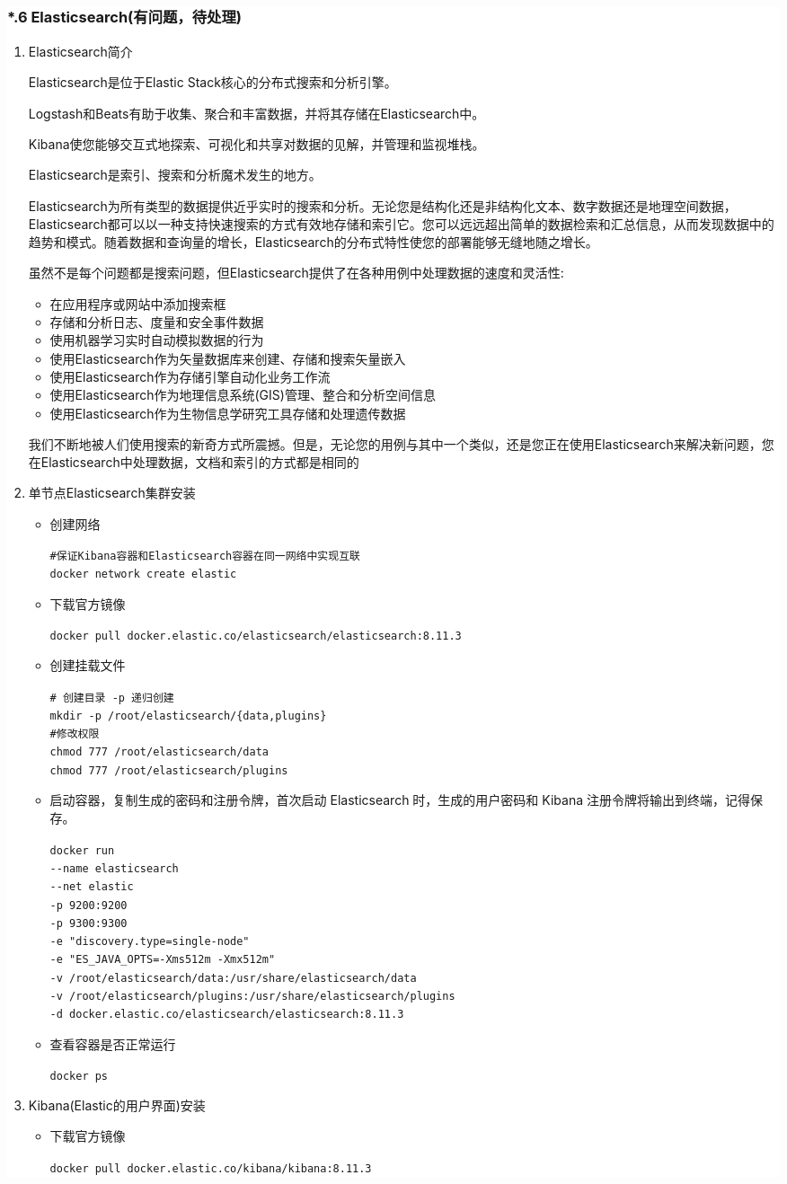 ### *.6 Elasticsearch(有问题，待处理)

1. Elasticsearch简介

   Elasticsearch是位于Elastic Stack核心的分布式搜索和分析引擎。

   Logstash和Beats有助于收集、聚合和丰富数据，并将其存储在Elasticsearch中。

   Kibana使您能够交互式地探索、可视化和共享对数据的见解，并管理和监视堆栈。

   Elasticsearch是索引、搜索和分析魔术发生的地方。

   Elasticsearch为所有类型的数据提供近乎实时的搜索和分析。无论您是结构化还是非结构化文本、数字数据还是地理空间数据，Elasticsearch都可以以一种支持快速搜索的方式有效地存储和索引它。您可以远远超出简单的数据检索和汇总信息，从而发现数据中的趋势和模式。随着数据和查询量的增长，Elasticsearch的分布式特性使您的部署能够无缝地随之增长。

   虽然不是每个问题都是搜索问题，但Elasticsearch提供了在各种用例中处理数据的速度和灵活性:
    * 在应用程序或网站中添加搜索框
    * 存储和分析日志、度量和安全事件数据
    * 使用机器学习实时自动模拟数据的行为
    * 使用Elasticsearch作为矢量数据库来创建、存储和搜索矢量嵌入
    * 使用Elasticsearch作为存储引擎自动化业务工作流
    * 使用Elasticsearch作为地理信息系统(GIS)管理、整合和分析空间信息
    * 使用Elasticsearch作为生物信息学研究工具存储和处理遗传数据

   我们不断地被人们使用搜索的新奇方式所震撼。但是，无论您的用例与其中一个类似，还是您正在使用Elasticsearch来解决新问题，您在Elasticsearch中处理数据，文档和索引的方式都是相同的


2. 单节点Elasticsearch集群安装
    * 创建网络
      ```shell
      #保证Kibana容器和Elasticsearch容器在同一网络中实现互联
      docker network create elastic
      ```
    * 下载官方镜像
      ```shell
      docker pull docker.elastic.co/elasticsearch/elasticsearch:8.11.3
      ```
    * 创建挂载文件
      ```shell
      # 创建目录 -p 递归创建
      mkdir -p /root/elasticsearch/{data,plugins}
      #修改权限
      chmod 777 /root/elasticsearch/data
      chmod 777 /root/elasticsearch/plugins
      ```
    * 启动容器，复制生成的密码和注册令牌，首次启动 Elasticsearch 时，生成的用户密码和 Kibana 注册令牌将输出到终端，记得保存。
      ```shell
      docker run 
      --name elasticsearch 
      --net elastic 
      -p 9200:9200 
      -p 9300:9300 
      -e "discovery.type=single-node" 
      -e "ES_JAVA_OPTS=-Xms512m -Xmx512m"
      -v /root/elasticsearch/data:/usr/share/elasticsearch/data
      -v /root/elasticsearch/plugins:/usr/share/elasticsearch/plugins
      -d docker.elastic.co/elasticsearch/elasticsearch:8.11.3
      ```
    * 查看容器是否正常运行
      ```shell
      docker ps
      ```
3. Kibana(Elastic的用户界面)安装
    * 下载官方镜像
      ```shell
      docker pull docker.elastic.co/kibana/kibana:8.11.3